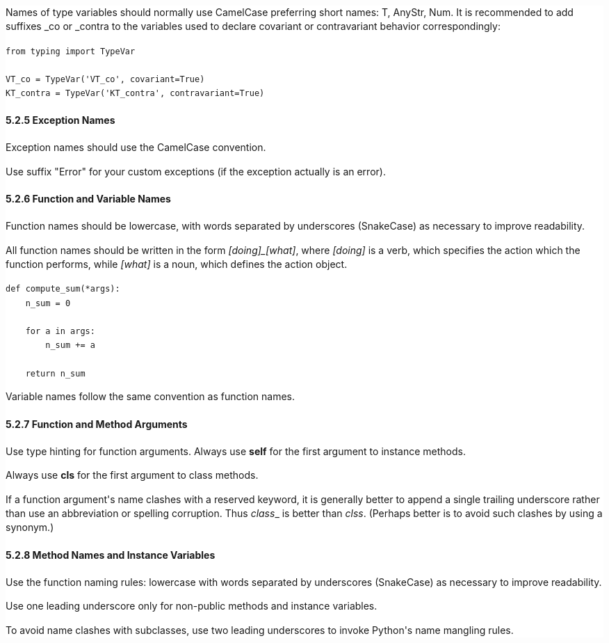 Names of type variables should normally use CamelCase preferring short names: T, AnyStr, Num. It is recommended to add suffixes _co or _contra to the variables used to declare covariant or contravariant behavior correspondingly:
```
from typing import TypeVar

VT_co = TypeVar('VT_co', covariant=True)
KT_contra = TypeVar('KT_contra', contravariant=True)
```

#### 5.2.5 Exception Names

Exception names should use the CamelCase convention.

Use suffix "Error" for your custom exceptions (if the exception actually is an error).


#### 5.2.6 Function and Variable Names

Function names should be lowercase, with words separated by underscores (SnakeCase) as necessary to improve readability.

All function names should be written in the form _[doing]\_[what]_, where _[doing]_ is a verb, which specifies the action which the function performs, while _[what]_ is a noun, which defines the action object.
```
def compute_sum(*args):
    n_sum = 0

    for a in args:
        n_sum += a

    return n_sum
```


Variable names follow the same convention as function names.


#### 5.2.7 Function and Method Arguments

Use type hinting for function arguments.
Always use **self** for the first argument to instance methods.

Always use **cls** for the first argument to class methods.

If a function argument's name clashes with a reserved keyword, it is generally better to append a single trailing underscore rather than use an abbreviation or spelling corruption. Thus _class__ is better than _clss_. (Perhaps better is to avoid such clashes by using a synonym.)


#### 5.2.8 Method Names and Instance Variables

Use the function naming rules: lowercase with words separated by underscores (SnakeCase) as necessary to improve readability.

Use one leading underscore only for non-public methods and instance variables.

To avoid name clashes with subclasses, use two leading underscores to invoke Python's name mangling rules.
